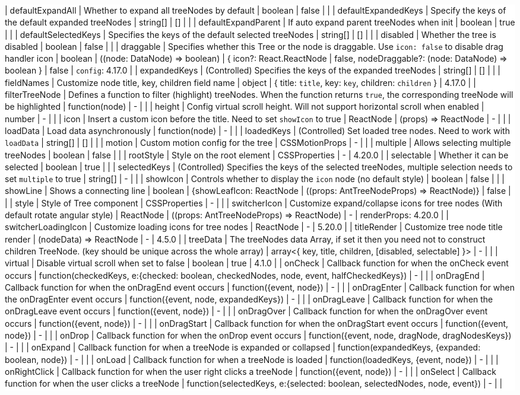 | defaultExpandAll | Whether to expand all treeNodes by default | boolean | false |  |
| defaultExpandedKeys | Specify the keys of the default expanded treeNodes | string\[] | \[] |  |
| defaultExpandParent | If auto expand parent treeNodes when init | boolean | true |  |
| defaultSelectedKeys | Specifies the keys of the default selected treeNodes | string\[] | \[] |  |
| disabled | Whether the tree is disabled | boolean | false |  |
| draggable | Specifies whether this Tree or the node is draggable. Use `icon: false` to disable drag handler icon | boolean \| ((node: DataNode) => boolean) \| { icon?: React.ReactNode \| false, nodeDraggable?: (node: DataNode) => boolean } | false | `config`: 4.17.0 |
| expandedKeys | (Controlled) Specifies the keys of the expanded treeNodes | string\[] | \[] |  |
| fieldNames | Customize node title, key, children field name | object | { title: `title`, key: `key`, children: `children` } | 4.17.0 |
| filterTreeNode | Defines a function to filter (highlight) treeNodes. When the function returns `true`, the corresponding treeNode will be highlighted | function(node) | - |  |
| height | Config virtual scroll height. Will not support horizontal scroll when enabled | number | - |  |
| icon | Insert a custom icon before the title. Need to set `showIcon` to true | ReactNode \| (props) => ReactNode | - |  |
| loadData | Load data asynchronously | function(node) | - |  |
| loadedKeys | (Controlled) Set loaded tree nodes. Need to work with `loadData` | string\[] | \[] |  |
| motion | Custom motion config for the tree | CSSMotionProps | - |  |
| multiple | Allows selecting multiple treeNodes | boolean | false |  |
| rootStyle | Style on the root element | CSSProperties | - | 4.20.0 |
| selectable | Whether it can be selected | boolean | true |  |
| selectedKeys | (Controlled) Specifies the keys of the selected treeNodes, multiple selection needs to set `multiple` to true | string\[] | - |  |
| showIcon | Controls whether to display the `icon` node (no default style) | boolean | false |  |
| showLine | Shows a connecting line | boolean \| {showLeafIcon: ReactNode \| ((props: AntTreeNodeProps) => ReactNode)} | false |  |
| style | Style of Tree component | CSSProperties | - |  |
| switcherIcon | Customize expand/collapse icons for tree nodes (With default rotate angular style) | ReactNode \| ((props: AntTreeNodeProps) => ReactNode) | - | renderProps: 4.20.0 |
| switcherLoadingIcon | Customize loading icons for tree nodes | ReactNode | - | 5.20.0 |
| titleRender | Customize tree node title render | (nodeData) => ReactNode | - | 4.5.0 |
| treeData | The treeNodes data Array, if set it then you need not to construct children TreeNode. (key should be unique across the whole array) | array&lt;{ key, title, children, \[disabled, selectable] }> | - |  |
| virtual | Disable virtual scroll when set to false | boolean | true | 4.1.0 |
| onCheck | Callback function for when the onCheck event occurs | function(checkedKeys, e:{checked: boolean, checkedNodes, node, event, halfCheckedKeys}) | - |  |
| onDragEnd | Callback function for when the onDragEnd event occurs | function({event, node}) | - |  |
| onDragEnter | Callback function for when the onDragEnter event occurs | function({event, node, expandedKeys}) | - |  |
| onDragLeave | Callback function for when the onDragLeave event occurs | function({event, node}) | - |  |
| onDragOver | Callback function for when the onDragOver event occurs | function({event, node}) | - |  |
| onDragStart | Callback function for when the onDragStart event occurs | function({event, node}) | - |  |
| onDrop | Callback function for when the onDrop event occurs | function({event, node, dragNode, dragNodesKeys}) | - |  |
| onExpand | Callback function for when a treeNode is expanded or collapsed | function(expandedKeys, {expanded: boolean, node}) | - |  |
| onLoad | Callback function for when a treeNode is loaded | function(loadedKeys, {event, node}) | - |  |
| onRightClick | Callback function for when the user right clicks a treeNode | function({event, node}) | - |  |
| onSelect | Callback function for when the user clicks a treeNode | function(selectedKeys, e:{selected: boolean, selectedNodes, node, event}) | - |  |

